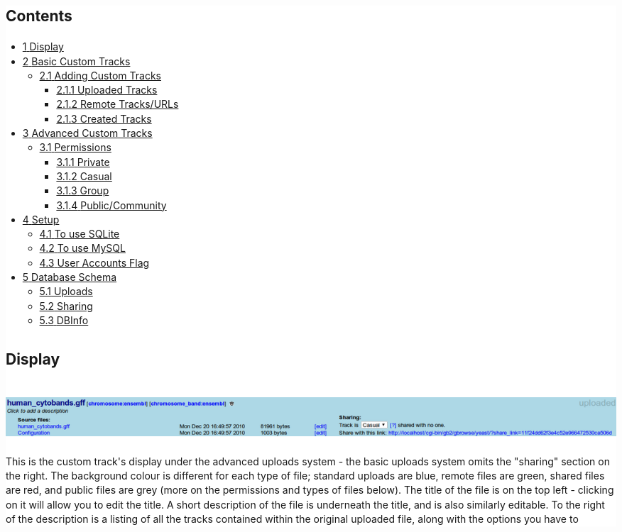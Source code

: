 <div id="toctitle">

## Contents

</div>

- [<span class="tocnumber">1</span>
  <span class="toctext">Display</span>](#Display)
- [<span class="tocnumber">2</span> <span class="toctext">Basic Custom
  Tracks</span>](#Basic_Custom_Tracks)
  - [<span class="tocnumber">2.1</span> <span class="toctext">Adding
    Custom Tracks</span>](#Adding_Custom_Tracks)
    - [<span class="tocnumber">2.1.1</span>
      <span class="toctext">Uploaded Tracks</span>](#Uploaded_Tracks)
    - [<span class="tocnumber">2.1.2</span> <span class="toctext">Remote
      Tracks/URLs</span>](#Remote_Tracks.2FURLs)
    - [<span class="tocnumber">2.1.3</span>
      <span class="toctext">Created Tracks</span>](#Created_Tracks)
- [<span class="tocnumber">3</span> <span class="toctext">Advanced
  Custom Tracks</span>](#Advanced_Custom_Tracks)
  - [<span class="tocnumber">3.1</span>
    <span class="toctext">Permissions</span>](#Permissions)
    - [<span class="tocnumber">3.1.1</span>
      <span class="toctext">Private</span>](#Private)
    - [<span class="tocnumber">3.1.2</span>
      <span class="toctext">Casual</span>](#Casual)
    - [<span class="tocnumber">3.1.3</span>
      <span class="toctext">Group</span>](#Group)
    - [<span class="tocnumber">3.1.4</span>
      <span class="toctext">Public/Community</span>](#Public.2FCommunity)
- [<span class="tocnumber">4</span>
  <span class="toctext">Setup</span>](#Setup)
  - [<span class="tocnumber">4.1</span> <span class="toctext">To use
    SQLite</span>](#To_use_SQLite)
  - [<span class="tocnumber">4.2</span> <span class="toctext">To use
    MySQL</span>](#To_use_MySQL)
  - [<span class="tocnumber">4.3</span> <span class="toctext">User
    Accounts Flag</span>](#User_Accounts_Flag)
- [<span class="tocnumber">5</span> <span class="toctext">Database
  Schema</span>](#Database_Schema)
  - [<span class="tocnumber">5.1</span>
    <span class="toctext">Uploads</span>](#Uploads)
  - [<span class="tocnumber">5.2</span>
    <span class="toctext">Sharing</span>](#Sharing)
  - [<span class="tocnumber">5.3</span>
    <span class="toctext">DBInfo</span>](#DBInfo)

</div>

## <span id="Display" class="mw-headline">Display</span>

<a href="File:Custom_track.png" class="image"><img
src="../mediawiki/images/5/58/Custom_track.png" width="1471" height="96"
alt="Custom track.png" /></a> This is the custom track's display under
the advanced uploads system - the basic uploads system omits the
"sharing" section on the right. The background colour is different for
each type of file; standard uploads are blue, remote files are green,
shared files are red, and public files are grey (more on the permissions
and types of files below). The title of the file is on the top left -
clicking on it will allow you to edit the title. A short description of
the file is underneath the title, and is also similarly editable. To the
right of the description is a listing of all the tracks contained within
the original uploaded file, along with the options you have to
